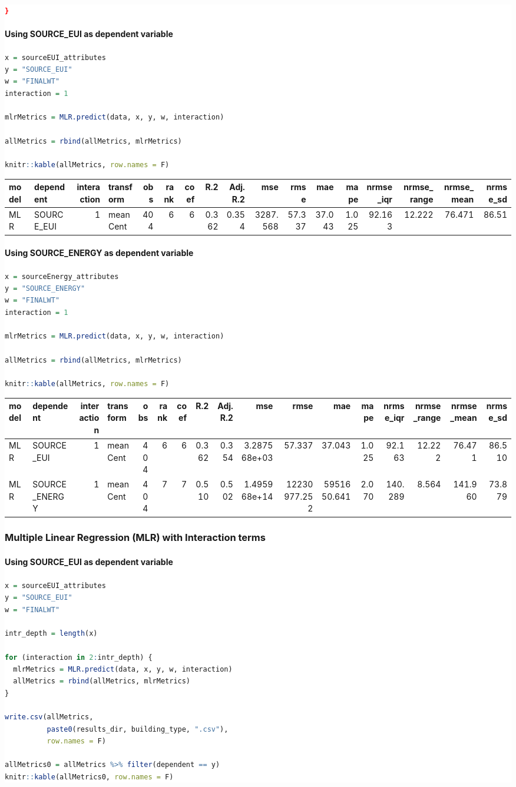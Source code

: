 ``` r
}
```

#### Using SOURCE\_EUI as dependent variable

``` r
x = sourceEUI_attributes
y = "SOURCE_EUI"
w = "FINALWT"
interaction = 1

mlrMetrics = MLR.predict(data, x, y, w, interaction)

allMetrics = rbind(allMetrics, mlrMetrics)

knitr::kable(allMetrics, row.names = F)
```

| model | dependent   |  interaction| transform |  obs|  rank|  coef|    R.2|  Adj.R.2|       mse|    rmse|     mae|   mape|  nrmse\_iqr|  nrmse\_range|  nrmse\_mean|  nrmse\_sd|
|:------|:------------|------------:|:----------|----:|-----:|-----:|------:|--------:|---------:|-------:|-------:|------:|-----------:|-------------:|------------:|----------:|
| MLR   | SOURCE\_EUI |            1| meanCent  |  404|     6|     6|  0.362|    0.354|  3287.568|  57.337|  37.043|  1.025|      92.163|        12.222|       76.471|      86.51|

#### Using SOURCE\_ENERGY as dependent variable

``` r
x = sourceEnergy_attributes
y = "SOURCE_ENERGY"
w = "FINALWT"
interaction = 1

mlrMetrics = MLR.predict(data, x, y, w, interaction)

allMetrics = rbind(allMetrics, mlrMetrics)

knitr::kable(allMetrics, row.names = F)
```

| model | dependent      |  interaction| transform |  obs|  rank|  coef|    R.2|  Adj.R.2|           mse|          rmse|          mae|   mape|  nrmse\_iqr|  nrmse\_range|  nrmse\_mean|  nrmse\_sd|
|:------|:---------------|------------:|:----------|----:|-----:|-----:|------:|--------:|-------------:|-------------:|------------:|------:|-----------:|-------------:|------------:|----------:|
| MLR   | SOURCE\_EUI    |            1| meanCent  |  404|     6|     6|  0.362|    0.354|  3.287568e+03|        57.337|       37.043|  1.025|      92.163|        12.222|       76.471|     86.510|
| MLR   | SOURCE\_ENERGY |            1| meanCent  |  404|     7|     7|  0.510|    0.502|  1.495968e+14|  12230977.252|  5951650.641|  2.070|     140.289|         8.564|      141.960|     73.879|

### Multiple Linear Regression (MLR) with Interaction terms

#### Using SOURCE\_EUI as dependent variable

``` r
x = sourceEUI_attributes
y = "SOURCE_EUI"
w = "FINALWT"

intr_depth = length(x)

for (interaction in 2:intr_depth) {
  mlrMetrics = MLR.predict(data, x, y, w, interaction)
  allMetrics = rbind(allMetrics, mlrMetrics)
}

write.csv(allMetrics, 
          paste0(results_dir, building_type, ".csv"), 
          row.names = F)

allMetrics0 = allMetrics %>% filter(dependent == y)
knitr::kable(allMetrics0, row.names = F)
```